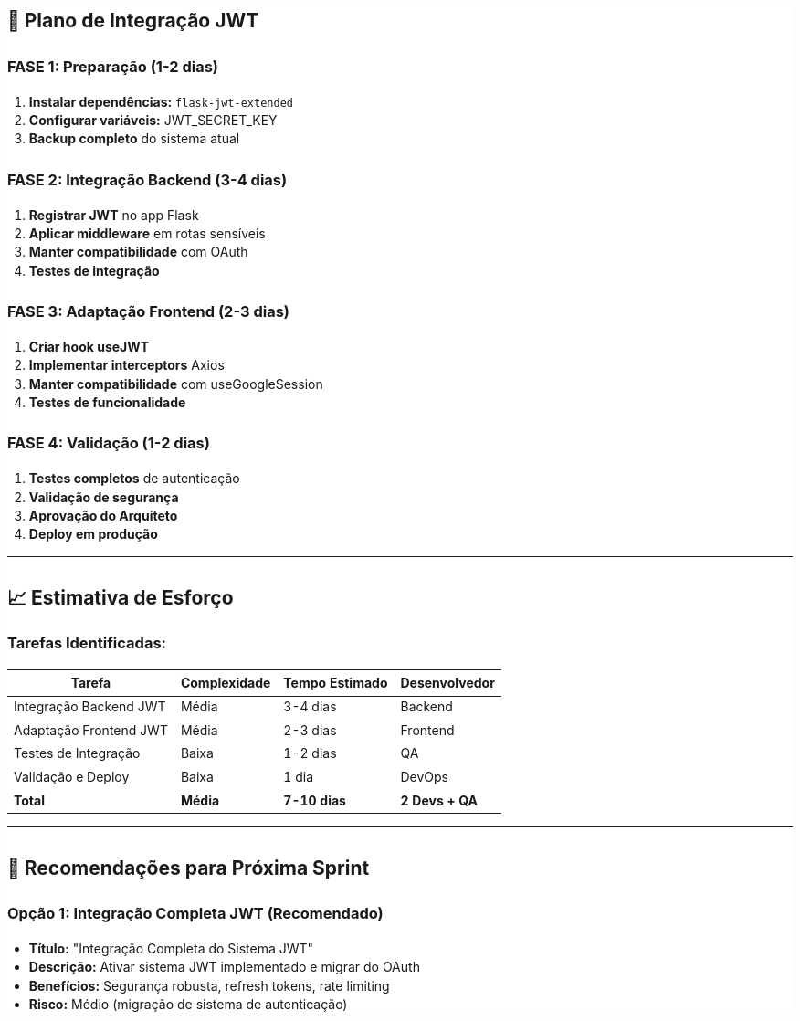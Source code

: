 
## 🚀 **Plano de Integração JWT**

### **FASE 1: Preparação (1-2 dias)**
1. **Instalar dependências:** `flask-jwt-extended`
2. **Configurar variáveis:** JWT_SECRET_KEY
3. **Backup completo** do sistema atual

### **FASE 2: Integração Backend (3-4 dias)**
1. **Registrar JWT** no app Flask
2. **Aplicar middleware** em rotas sensíveis
3. **Manter compatibilidade** com OAuth
4. **Testes de integração**

### **FASE 3: Adaptação Frontend (2-3 dias)**
1. **Criar hook useJWT**
2. **Implementar interceptors** Axios
3. **Manter compatibilidade** com useGoogleSession
4. **Testes de funcionalidade**

### **FASE 4: Validação (1-2 dias)**
1. **Testes completos** de autenticação
2. **Validação de segurança**
3. **Aprovação do Arquiteto**
4. **Deploy em produção**

---

## 📈 **Estimativa de Esforço**

### **Tarefas Identificadas:**

| Tarefa | Complexidade | Tempo Estimado | Desenvolvedor |
|--------|--------------|----------------|---------------|
| Integração Backend JWT | Média | 3-4 dias | Backend |
| Adaptação Frontend JWT | Média | 2-3 dias | Frontend |
| Testes de Integração | Baixa | 1-2 dias | QA |
| Validação e Deploy | Baixa | 1 dia | DevOps |
| **Total** | **Média** | **7-10 dias** | **2 Devs + QA** |

---

## 🎯 **Recomendações para Próxima Sprint**

### **Opção 1: Integração Completa JWT (Recomendado)**
- **Título:** "Integração Completa do Sistema JWT"
- **Descrição:** Ativar sistema JWT implementado e migrar do OAuth
- **Benefícios:** Segurança robusta, refresh tokens, rate limiting
- **Risco:** Médio (migração de sistema de autenticação)

